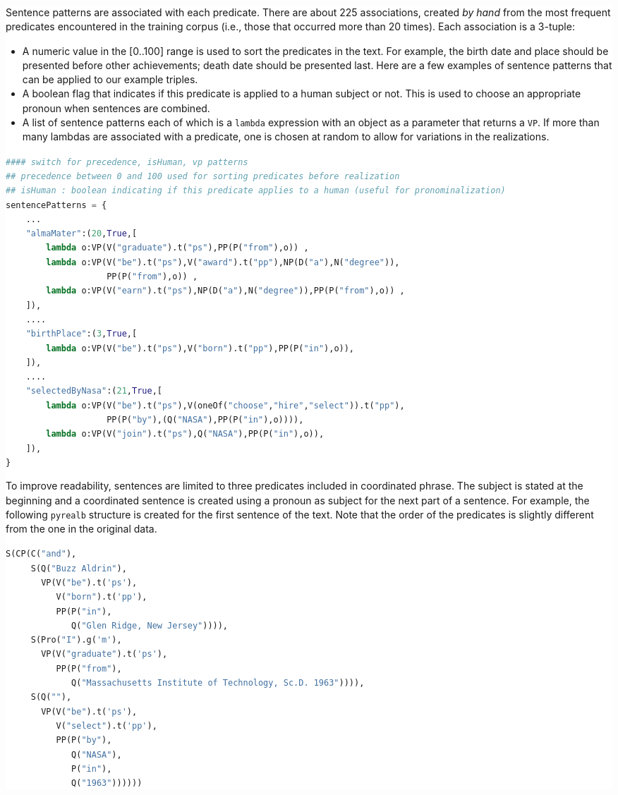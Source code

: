 Sentence patterns are associated with each predicate. There are about 225 associations, created _by hand_ from the most frequent predicates encountered in the training corpus (i.e., those that occurred more than 20 times). Each association is a 3-tuple:

- A numeric value in the [0..100] range is used to sort the predicates in the text. For example, the birth date and place should be presented before other achievements; death date should be presented last.  Here are a few examples of sentence patterns that can be applied to our example triples.
- A boolean flag  that indicates if this predicate is applied to a human subject or not. This is used to choose an appropriate pronoun when sentences are combined.
- A list of sentence patterns each of which is a `lambda` expression with an object as a parameter that returns a `VP`. If more than many lambdas are associated with a predicate, one is chosen at random to allow for variations in the realizations. 

``` python
#### switch for precedence, isHuman, vp patterns
## precedence between 0 and 100 used for sorting predicates before realization
## isHuman : boolean indicating if this predicate applies to a human (useful for pronominalization)
sentencePatterns = {
    ...
    "almaMater":(20,True,[	
        lambda o:VP(V("graduate").t("ps"),PP(P("from"),o)) ,	
        lambda o:VP(V("be").t("ps"),V("award").t("pp"),NP(D("a"),N("degree")),
                    PP(P("from"),o)) ,	
        lambda o:VP(V("earn").t("ps"),NP(D("a"),N("degree")),PP(P("from"),o)) ,	
    ]),	
    ....
    "birthPlace":(3,True,[	
        lambda o:VP(V("be").t("ps"),V("born").t("pp"),PP(P("in"),o)),	
    ]),	
    ....
    "selectedByNasa":(21,True,[	
        lambda o:VP(V("be").t("ps"),V(oneOf("choose","hire","select")).t("pp"),
                    PP(P("by"),(Q("NASA"),PP(P("in"),o)))),	
        lambda o:VP(V("join").t("ps"),Q("NASA"),PP(P("in"),o)),	
    ]),	
}
```

To improve readability, sentences are limited to three predicates included in coordinated phrase. The subject is stated at the beginning and a coordinated sentence is created using a pronoun as subject for the next part of a sentence. For example, the following `pyrealb` structure is created for the first sentence of the text. Note that the order of the predicates is slightly different from the one in the original data.

``` python
S(CP(C("and"),
     S(Q("Buzz Aldrin"),
       VP(V("be").t('ps'),
          V("born").t('pp'),
          PP(P("in"),
             Q("Glen Ridge, New Jersey")))),
     S(Pro("I").g('m'),
       VP(V("graduate").t('ps'),
          PP(P("from"),
             Q("Massachusetts Institute of Technology, Sc.D. 1963")))),
     S(Q(""),
       VP(V("be").t('ps'),
          V("select").t('pp'),
          PP(P("by"),
             Q("NASA"),
             P("in"),
             Q("1963"))))))
```
